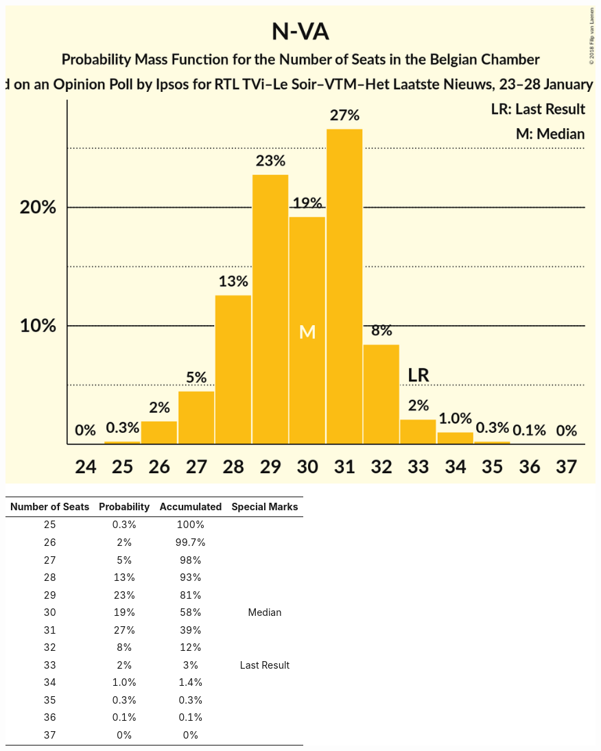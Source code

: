 ![Graph with seats probability mass function not yet produced](2015-01-28-Ipsos-seats-pmf-n-va.png "Seats Probability Mass Function")

| Number of Seats | Probability | Accumulated | Special Marks |
|:---------------:|:-----------:|:-----------:|:-------------:|
| 25 | 0.3% | 100% |  |
| 26 | 2% | 99.7% |  |
| 27 | 5% | 98% |  |
| 28 | 13% | 93% |  |
| 29 | 23% | 81% |  |
| 30 | 19% | 58% | Median |
| 31 | 27% | 39% |  |
| 32 | 8% | 12% |  |
| 33 | 2% | 3% | Last Result |
| 34 | 1.0% | 1.4% |  |
| 35 | 0.3% | 0.3% |  |
| 36 | 0.1% | 0.1% |  |
| 37 | 0% | 0% |  |
